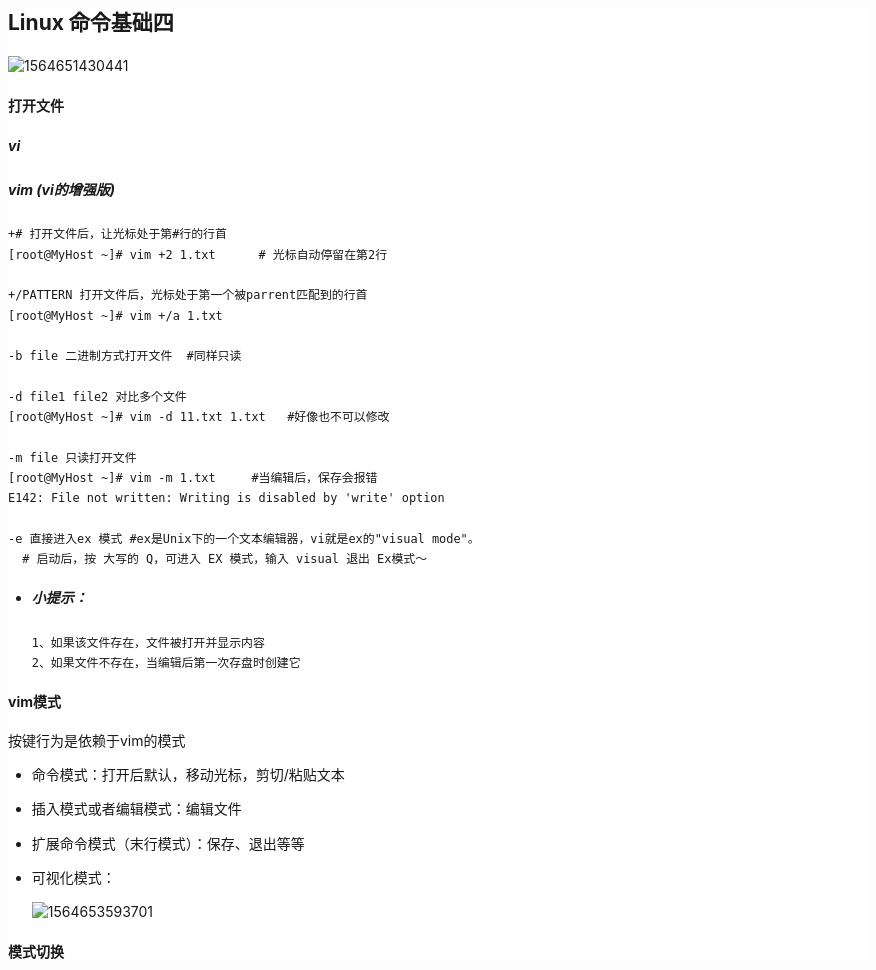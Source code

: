 ## Linux 命令基础四



![1564651430441](C:\Users\wanglixing\Desktop\知识点复习\Django\gif\1564651430441.png)



#### 打开文件

##### vi

##### vim  (vi的增强版)

```shell
+# 打开文件后，让光标处于第#行的行首
[root@MyHost ~]# vim +2 1.txt      # 光标自动停留在第2行

+/PATTERN 打开文件后，光标处于第一个被parrent匹配到的行首
[root@MyHost ~]# vim +/a 1.txt    

-b file 二进制方式打开文件  #同样只读

-d file1 file2 对比多个文件
[root@MyHost ~]# vim -d 11.txt 1.txt   #好像也不可以修改

-m file 只读打开文件
[root@MyHost ~]# vim -m 1.txt     #当编辑后，保存会报错
E142: File not written: Writing is disabled by 'write' option  

-e 直接进入ex 模式 #ex是Unix下的一个文本编辑器，vi就是ex的"visual mode"。
  # 启动后，按 大写的 Q，可进入 EX 模式，输入 visual 退出 Ex模式～
```

- ##### 小提示：

  ```
  1、如果该文件存在，文件被打开并显示内容
  2、如果文件不存在，当编辑后第一次存盘时创建它
  ```

  

#### vim模式

按键行为是依赖于vim的模式

- 命令模式：打开后默认，移动光标，剪切/粘贴文本

- 插入模式或者编辑模式：编辑文件

- 扩展命令模式（末行模式）：保存、退出等等

- 可视化模式：

  ![1564653593701](C:\Users\wanglixing\Desktop\知识点复习\Django\gif\1564653593701.png)

#### 模式切换
